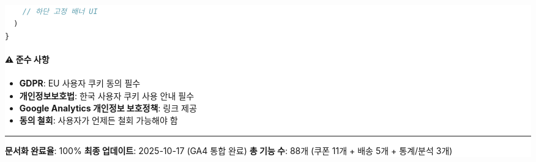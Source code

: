 ```javascript
    // 하단 고정 배너 UI
  )
}
```

#### ⚠️ 준수 사항
- **GDPR**: EU 사용자 쿠키 동의 필수
- **개인정보보호법**: 한국 사용자 쿠키 사용 안내 필수
- **Google Analytics 개인정보 보호정책**: 링크 제공
- **동의 철회**: 사용자가 언제든 철회 가능해야 함

---

**문서화 완료율**: 100%
**최종 업데이트**: 2025-10-17 (GA4 통합 완료)
**총 기능 수**: 88개 (쿠폰 11개 + 배송 5개 + 통계/분석 3개)
